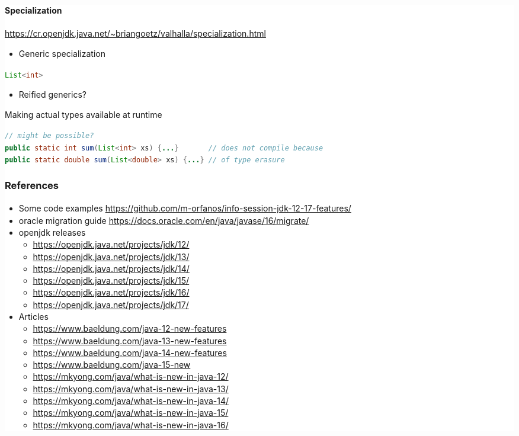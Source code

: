 #### Specialization

https://cr.openjdk.java.net/~briangoetz/valhalla/specialization.html

- Generic specialization

```java
List<int>
```

- Reified generics?

Making actual types available at runtime

```java
// might be possible?
public static int sum(List<int> xs) {...}       // does not compile because
public static double sum(List<double> xs) {...} // of type erasure
```

### References

- Some code examples https://github.com/m-orfanos/info-session-jdk-12-17-features/
- oracle migration guide https://docs.oracle.com/en/java/javase/16/migrate/
- openjdk releases
  - https://openjdk.java.net/projects/jdk/12/
  - https://openjdk.java.net/projects/jdk/13/
  - https://openjdk.java.net/projects/jdk/14/
  - https://openjdk.java.net/projects/jdk/15/
  - https://openjdk.java.net/projects/jdk/16/
  - https://openjdk.java.net/projects/jdk/17/
- Articles
  - https://www.baeldung.com/java-12-new-features
  - https://www.baeldung.com/java-13-new-features
  - https://www.baeldung.com/java-14-new-features
  - https://www.baeldung.com/java-15-new
  - https://mkyong.com/java/what-is-new-in-java-12/
  - https://mkyong.com/java/what-is-new-in-java-13/
  - https://mkyong.com/java/what-is-new-in-java-14/
  - https://mkyong.com/java/what-is-new-in-java-15/
  - https://mkyong.com/java/what-is-new-in-java-16/
